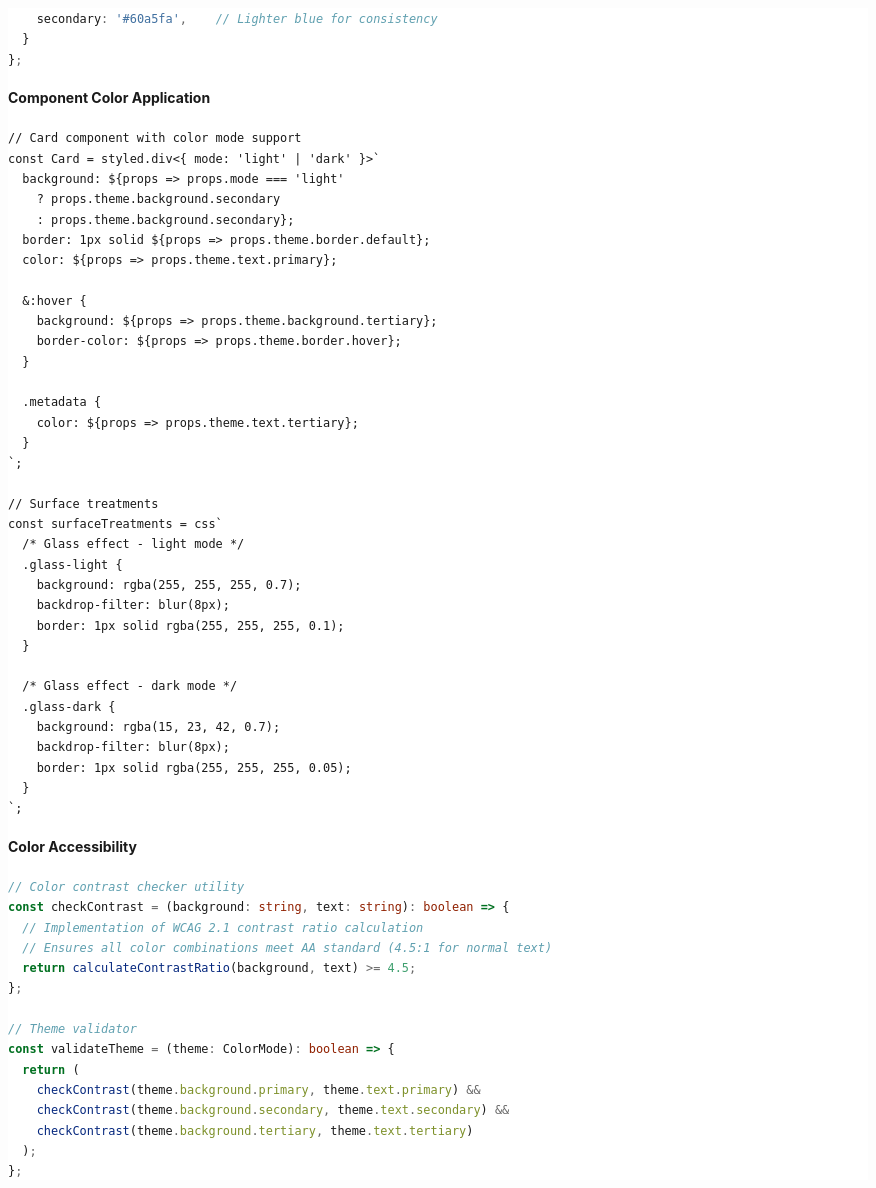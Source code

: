 ```typescript
    secondary: '#60a5fa',    // Lighter blue for consistency
  }
};
```

#### Component Color Application

```tsx
// Card component with color mode support
const Card = styled.div<{ mode: 'light' | 'dark' }>`
  background: ${props => props.mode === 'light' 
    ? props.theme.background.secondary 
    : props.theme.background.secondary};
  border: 1px solid ${props => props.theme.border.default};
  color: ${props => props.theme.text.primary};
  
  &:hover {
    background: ${props => props.theme.background.tertiary};
    border-color: ${props => props.theme.border.hover};
  }
  
  .metadata {
    color: ${props => props.theme.text.tertiary};
  }
`;

// Surface treatments
const surfaceTreatments = css`
  /* Glass effect - light mode */
  .glass-light {
    background: rgba(255, 255, 255, 0.7);
    backdrop-filter: blur(8px);
    border: 1px solid rgba(255, 255, 255, 0.1);
  }
  
  /* Glass effect - dark mode */
  .glass-dark {
    background: rgba(15, 23, 42, 0.7);
    backdrop-filter: blur(8px);
    border: 1px solid rgba(255, 255, 255, 0.05);
  }
`;
```

#### Color Accessibility

```typescript
// Color contrast checker utility
const checkContrast = (background: string, text: string): boolean => {
  // Implementation of WCAG 2.1 contrast ratio calculation
  // Ensures all color combinations meet AA standard (4.5:1 for normal text)
  return calculateContrastRatio(background, text) >= 4.5;
};

// Theme validator
const validateTheme = (theme: ColorMode): boolean => {
  return (
    checkContrast(theme.background.primary, theme.text.primary) &&
    checkContrast(theme.background.secondary, theme.text.secondary) &&
    checkContrast(theme.background.tertiary, theme.text.tertiary)
  );
};
```
